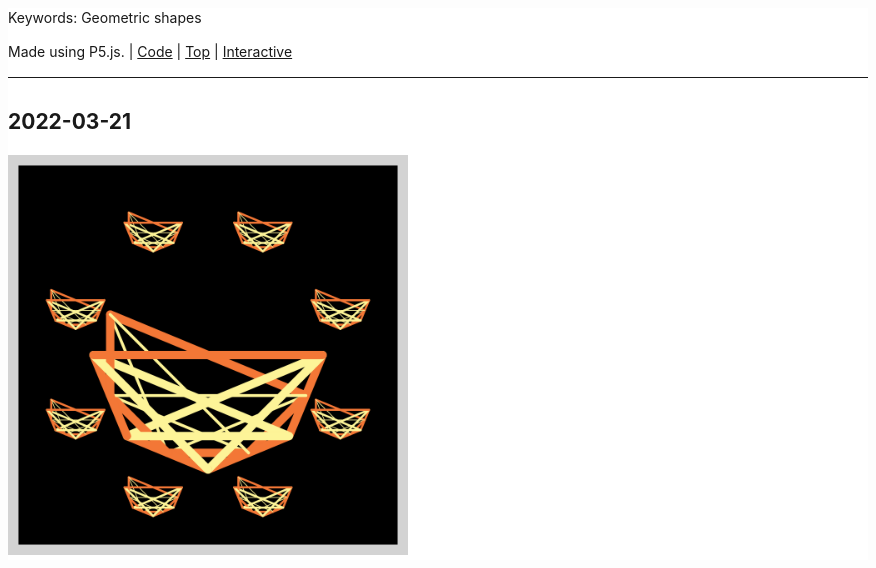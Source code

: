 Keywords: Geometric shapes
 

Made using P5.js. | [Code](2022/2022-03-22/) | [Top](#daily-sketches) | [Interactive](https://ram-n.github.io/generative_art/daily_sketches/2022/2022-03-22)

-----


## 2022-03-21
<img src="2022/2022-03-21/images/keep_2022-03-25-11-10-02.png" width="400">
